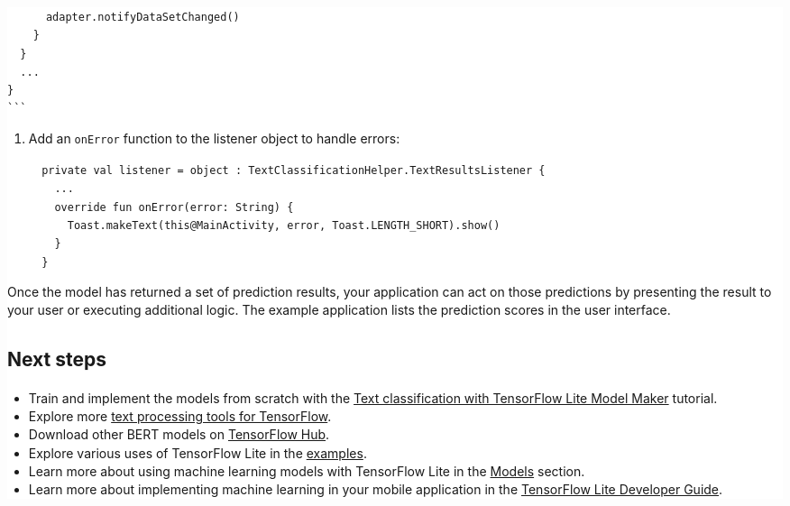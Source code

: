           adapter.notifyDataSetChanged()
        }
      }
      ...
    }
    ```

1.  Add an `onError` function to the listener object to handle errors:

    ```
      private val listener = object : TextClassificationHelper.TextResultsListener {
        ...
        override fun onError(error: String) {
          Toast.makeText(this@MainActivity, error, Toast.LENGTH_SHORT).show()
        }
      }
    ```

Once the model has returned a set of prediction results, your application can
act on those predictions by presenting the result to your user or executing
additional logic. The example application lists the prediction scores in the
user interface.

## Next steps

*   Train and implement the models from scratch with the
    [Text classification with TensorFlow Lite Model Maker](https://ai.google.dev/edge/litert/libraries/modify/text_classification)
    tutorial.
*   Explore more
    [text processing tools for TensorFlow](https://www.tensorflow.org/text).
*   Download other BERT models on
    [TensorFlow Hub](https://tfhub.dev/google/collections/bert/1).
*   Explore various uses of TensorFlow Lite in the [examples](../../examples).
*   Learn more about using machine learning models with TensorFlow Lite in the
    [Models](../../models) section.
*   Learn more about implementing machine learning in your mobile application in
    the [TensorFlow Lite Developer Guide](../../guide).

